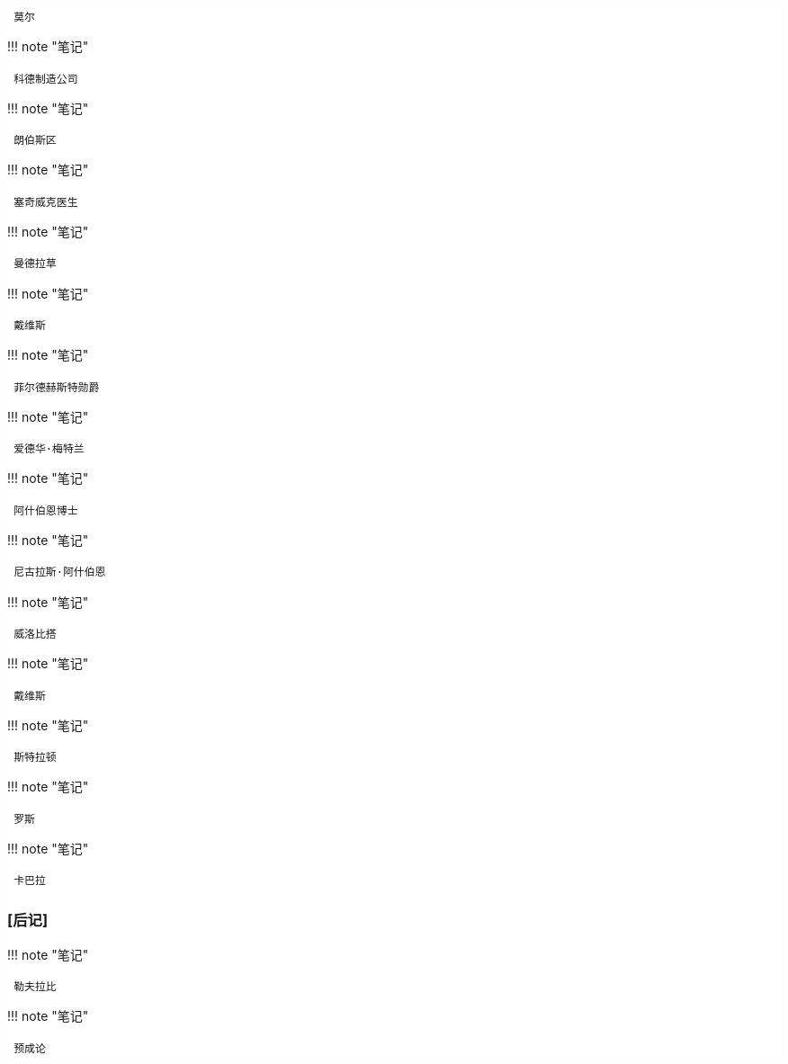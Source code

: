 	 莫尔 


!!! note "笔记"

	 科德制造公司 


!!! note "笔记"

	 朗伯斯区 


!!! note "笔记"

	 塞奇威克医生 


!!! note "笔记"

	 曼德拉草 


!!! note "笔记"

	 戴维斯 


!!! note "笔记"

	 菲尔德赫斯特勋爵 


!!! note "笔记"

	 爱德华·梅特兰 


!!! note "笔记"

	 阿什伯恩博士 


!!! note "笔记"

	 尼古拉斯·阿什伯恩 


!!! note "笔记"

	 威洛比搭 


!!! note "笔记"

	 戴维斯 


!!! note "笔记"

	 斯特拉顿 


!!! note "笔记"

	 罗斯 


!!! note "笔记"

	 卡巴拉 


### [后记]




!!! note "笔记"

	 勒夫拉比 


!!! note "笔记"

	 预成论 

